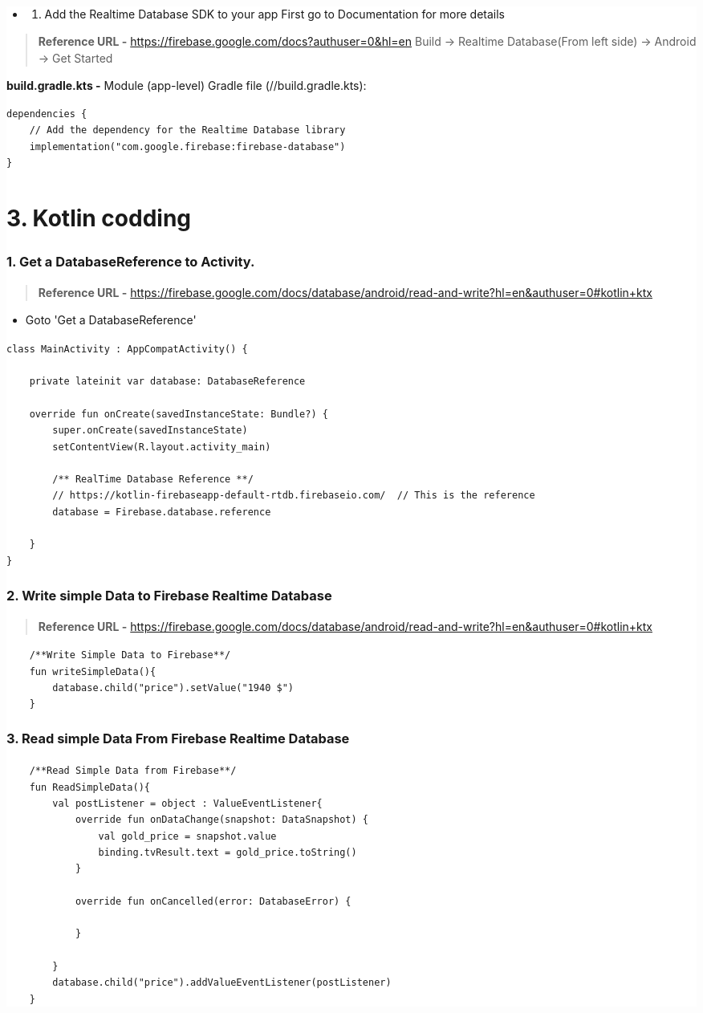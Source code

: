    - 1. Add the Realtime Database SDK to your app
First go to Documentation for more details
> **Reference URL -**  https://firebase.google.com/docs?authuser=0&hl=en
Build -> Realtime Database(From left side) -> Android -> Get Started

**build.gradle.kts -**  Module (app-level) Gradle file (<project>/<app-module>/build.gradle.kts):
```
dependencies {
    // Add the dependency for the Realtime Database library
    implementation("com.google.firebase:firebase-database")
}
```
#
#
# 3. Kotlin codding
### 1. Get a DatabaseReference to Activity.
> **Reference URL -**  https://firebase.google.com/docs/database/android/read-and-write?hl=en&authuser=0#kotlin+ktx
- Goto 'Get a DatabaseReference'
```
class MainActivity : AppCompatActivity() {

    private lateinit var database: DatabaseReference

    override fun onCreate(savedInstanceState: Bundle?) {
        super.onCreate(savedInstanceState)
        setContentView(R.layout.activity_main)

        /** RealTime Database Reference **/
        // https://kotlin-firebaseapp-default-rtdb.firebaseio.com/  // This is the reference
        database = Firebase.database.reference

    }
}
```
### 2. Write simple Data to Firebase Realtime Database
> **Reference URL -** https://firebase.google.com/docs/database/android/read-and-write?hl=en&authuser=0#kotlin+ktx
```
    /**Write Simple Data to Firebase**/
    fun writeSimpleData(){
        database.child("price").setValue("1940 $")
    }
```
### 3. Read simple Data From Firebase Realtime Database
```
    /**Read Simple Data from Firebase**/
    fun ReadSimpleData(){
        val postListener = object : ValueEventListener{
            override fun onDataChange(snapshot: DataSnapshot) {
                val gold_price = snapshot.value
                binding.tvResult.text = gold_price.toString()
            }

            override fun onCancelled(error: DatabaseError) {

            }

        }
        database.child("price").addValueEventListener(postListener)
    }
```